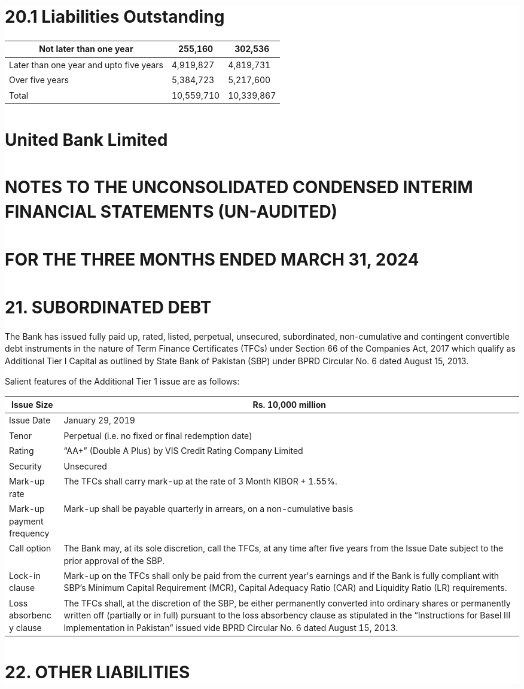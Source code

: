 # 20.1 Liabilities Outstanding

|Not later than one year|255,160|302,536|
|---|---|---|
|Later than one year and upto five years|4,919,827|4,819,731|
|Over five years|5,384,723|5,217,600|
|Total|10,559,710|10,339,867|

# United Bank Limited

# NOTES TO THE UNCONSOLIDATED CONDENSED INTERIM FINANCIAL STATEMENTS (UN-AUDITED)

# FOR THE THREE MONTHS ENDED MARCH 31, 2024

# 21. SUBORDINATED DEBT

The Bank has issued fully paid up, rated, listed, perpetual, unsecured, subordinated, non-cumulative and contingent convertible debt instruments in the nature of Term Finance Certificates (TFCs) under Section 66 of the Companies Act, 2017 which qualify as Additional Tier I Capital as outlined by State Bank of Pakistan (SBP) under BPRD Circular No. 6 dated August 15, 2013.

Salient features of the Additional Tier 1 issue are as follows:

|Issue Size|Rs. 10,000 million|
|---|---|
|Issue Date|January 29, 2019|
|Tenor|Perpetual (i.e. no fixed or final redemption date)|
|Rating|“AA+” (Double A Plus) by VIS Credit Rating Company Limited|
|Security|Unsecured|
|Mark-up rate|The TFCs shall carry mark-up at the rate of 3 Month KIBOR + 1.55%.|
|Mark-up payment frequency|Mark-up shall be payable quarterly in arrears, on a non-cumulative basis|
|Call option|The Bank may, at its sole discretion, call the TFCs, at any time after five years from the Issue Date subject to the prior approval of the SBP.|
|Lock-in clause|Mark-up on the TFCs shall only be paid from the current year's earnings and if the Bank is fully compliant with SBP’s Minimum Capital Requirement (MCR), Capital Adequacy Ratio (CAR) and Liquidity Ratio (LR) requirements.|
|Loss absorbency clause|The TFCs shall, at the discretion of the SBP, be either permanently converted into ordinary shares or permanently written off (partially or in full) pursuant to the loss absorbency clause as stipulated in the “Instructions for Basel III Implementation in Pakistan” issued vide BPRD Circular No. 6 dated August 15, 2013.|

# 22. OTHER LIABILITIES
